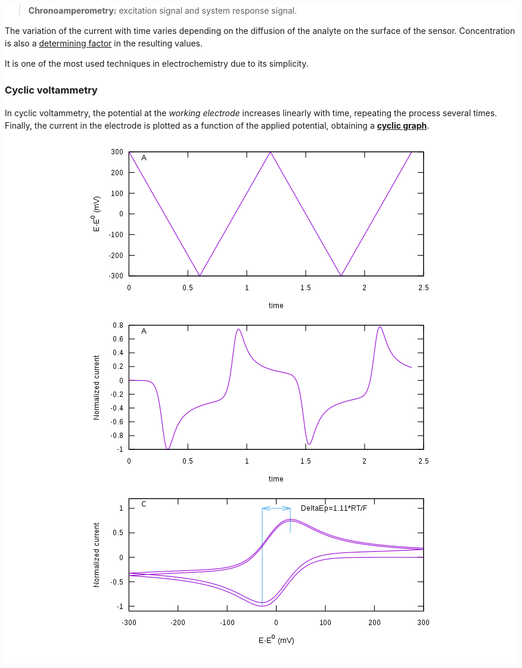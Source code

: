 > **Chronoamperometry:** excitation signal and system response signal.

The variation of the current with time varies depending on the diffusion of the analyte on the surface of the sensor. Concentration is also a [determining factor](https://www.sciencedirect.com/science/article/pii/B9780128029930000046) in the resulting values.

It is one of the most used techniques in electrochemistry due to its simplicity.

### Cyclic voltammetry

In cyclic voltammetry, the potential at the *working electrode* increases linearly with time, repeating the process several times. Finally, the current in the electrode is plotted as a function of the applied potential, obtaining a **[cyclic graph](https://en.wikipedia.org/wiki/Cyclic_voltammetry)**.

<p align='center'>
<img src='Docs/assets/cyclic-voltammetry.png' alt='Cyclic voltammetry'/>
